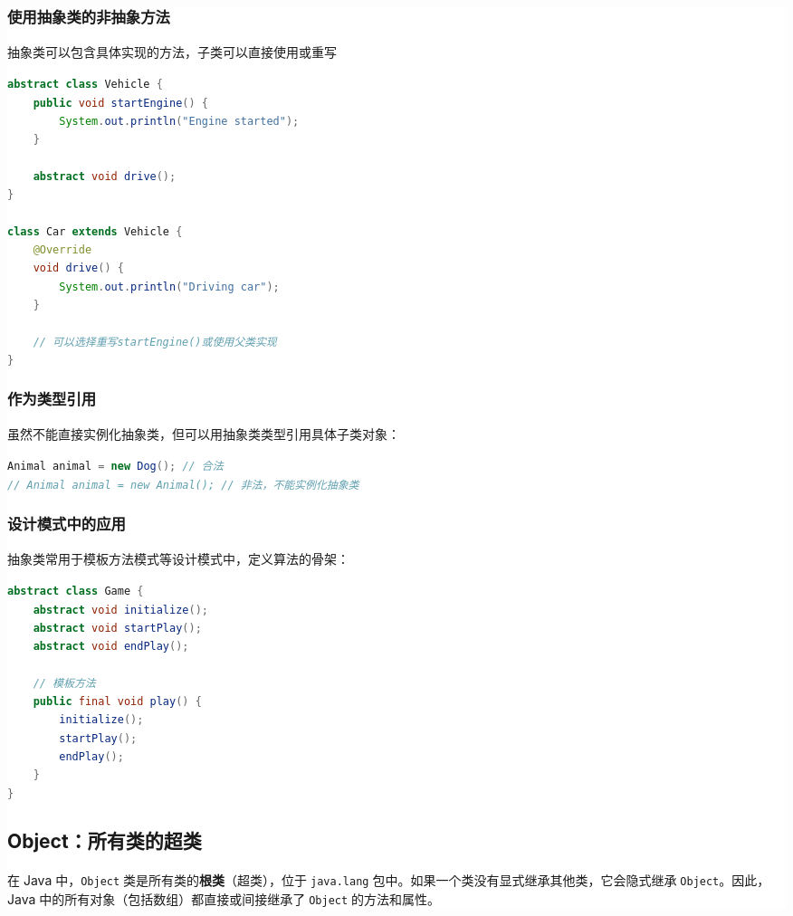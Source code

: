 ### 使用抽象类的非抽象方法

抽象类可以包含具体实现的方法，子类可以直接使用或重写

```java
abstract class Vehicle {
    public void startEngine() {
        System.out.println("Engine started");
    }

    abstract void drive();
}

class Car extends Vehicle {
    @Override
    void drive() {
        System.out.println("Driving car");
    }

    // 可以选择重写startEngine()或使用父类实现
}
```

### 作为类型引用

虽然不能直接实例化抽象类，但可以用抽象类类型引用具体子类对象：

```java
Animal animal = new Dog(); // 合法
// Animal animal = new Animal(); // 非法，不能实例化抽象类
```

### 设计模式中的应用

抽象类常用于模板方法模式等设计模式中，定义算法的骨架：

```java
abstract class Game {
    abstract void initialize();
    abstract void startPlay();
    abstract void endPlay();

    // 模板方法
    public final void play() {
        initialize();
        startPlay();
        endPlay();
    }
}
```

## Object：所有类的超类

在 Java 中，`Object` 类是所有类的**根类**（超类），位于 `java.lang` 包中。如果一个类没有显式继承其他类，它会隐式继承 `Object`。因此，Java 中的所有对象（包括数组）都直接或间接继承了 `Object` 的方法和属性。
